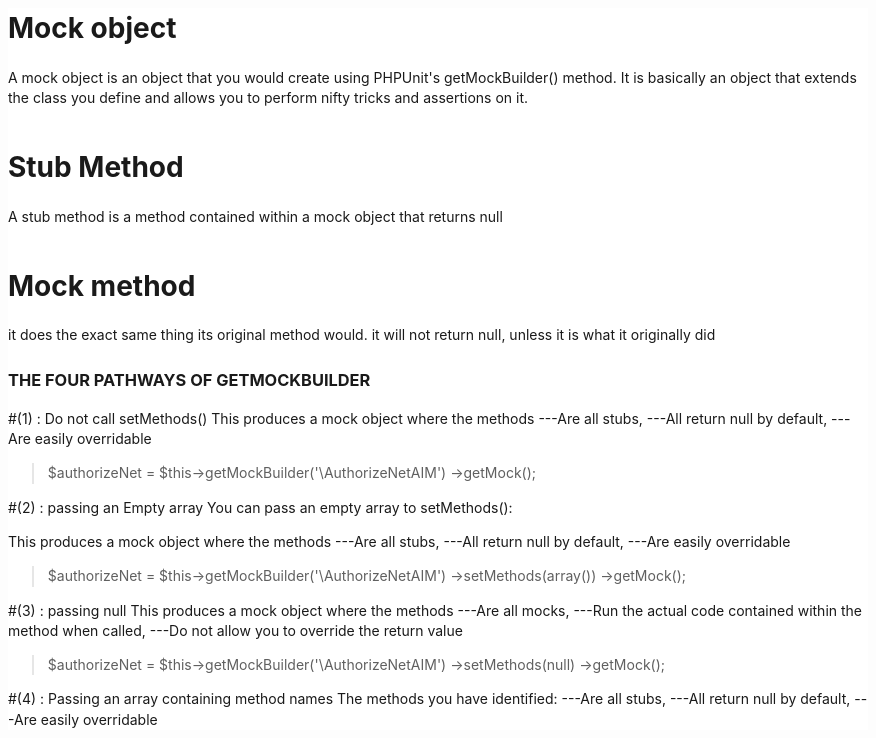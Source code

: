 # Mock object
A mock object is an object that you would create using PHPUnit's getMockBuilder() method.
It is basically an object that extends the class you define and allows you to perform nifty tricks and assertions on it.

# Stub Method
A stub method is a method contained within a mock object that returns null

# Mock method
it does the exact same thing its original method would. it will not return null, unless it is what it originally did

### THE FOUR PATHWAYS OF GETMOCKBUILDER

#(1) : Do not call setMethods()
This produces a mock object where the methods
---Are all stubs,
---All return null by default,
---Are easily overridable

> $authorizeNet = $this->getMockBuilder('\AuthorizeNetAIM')
    ->getMock();

#(2) : passing an Empty array
You can pass an empty array to setMethods():

This produces a mock object where the methods
---Are all stubs,
---All return null by default,
---Are easily overridable

>$authorizeNet = $this->getMockBuilder('\AuthorizeNetAIM')
    ->setMethods(array())
    ->getMock();

#(3) : passing null
This produces a mock object where the methods
---Are all mocks,
---Run the actual code contained within the method when called,
---Do not allow you to override the return value

>$authorizeNet = $this->getMockBuilder('\AuthorizeNetAIM')
    ->setMethods(null)
    ->getMock();

#(4) : Passing an array containing method names
The methods you have identified:
---Are all stubs,
---All return null by default,
---Are easily overridable
